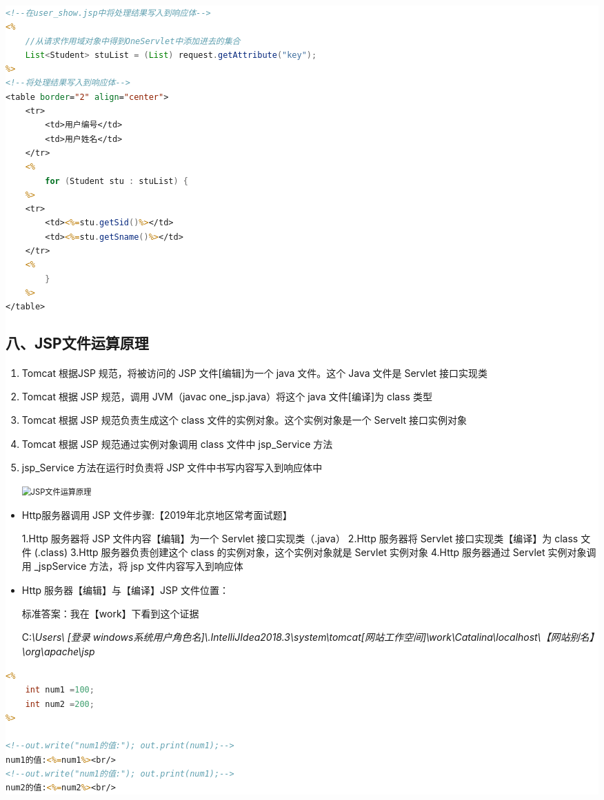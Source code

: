```jsp
<!--在user_show.jsp中将处理结果写入到响应体-->
<%
    //从请求作用域对象中得到OneServlet中添加进去的集合
    List<Student> stuList = (List) request.getAttribute("key");
%>
<!--将处理结果写入到响应体-->
<table border="2" align="center">
    <tr>
        <td>用户编号</td>
        <td>用户姓名</td>
    </tr>
    <%
        for (Student stu : stuList) {
    %>
    <tr>
        <td><%=stu.getSid()%></td>
        <td><%=stu.getSname()%></td>
    </tr>
    <%
        }
    %>
</table>
```

## 八、JSP文件运算原理

1. Tomcat 根据JSP 规范，将被访问的 JSP 文件[编辑]为一个 java 文件。这个 Java 文件是 Servlet 接口实现类

2. Tomcat 根据 JSP 规范，调用 JVM（javac one_jsp.java）将这个 java 文件[编译]为 class 类型

3. Tomcat 根据 JSP 规范负责生成这个 class 文件的实例对象。这个实例对象是一个 Servelt 接口实例对象

4. Tomcat 根据 JSP 规范通过实例对象调用 class 文件中 jsp_Service 方法

5. jsp_Service 方法在运行时负责将 JSP 文件中书写内容写入到响应体中

   <img src="http://gao8847.oss-cn-hangzhou.aliyuncs.com/imgimage-20210929154250928.png" alt="JSP文件运算原理" style="zoom:80%;" />

- Http服务器调用 JSP 文件步骤:【2019年北京地区常考面试题】

  1.Http 服务器将 JSP 文件内容【编辑】为一个 Servlet 接口实现类（.java）
  2.Http 服务器将 Servlet 接口实现类【编译】为 class 文件 (.class)
  3.Http 服务器负责创建这个 class 的实例对象，这个实例对象就是 Servlet 实例对象
  4.Http 服务器通过 Servlet 实例对象调用 _jspService 方法，将 jsp 文件内容写入到响应体

- Http 服务器【编辑】与【编译】JSP 文件位置：

  标准答案：我在【work】下看到这个证据

  C:*\Users\ [登录 windows系统用户角色名]\\.IntelliJIdea2018.3\system\tomcat\[网站工作空间]\work\Catalina\localhost\【网站别名】\org\apache\jsp*

```jsp
<%
    int num1 =100;
    int num2 =200;
%>

<!--out.write("num1的值:"); out.print(num1);-->
num1的值:<%=num1%><br/> 
<!--out.write("num1的值:"); out.print(num1);-->
num2的值:<%=num2%><br/>
```
